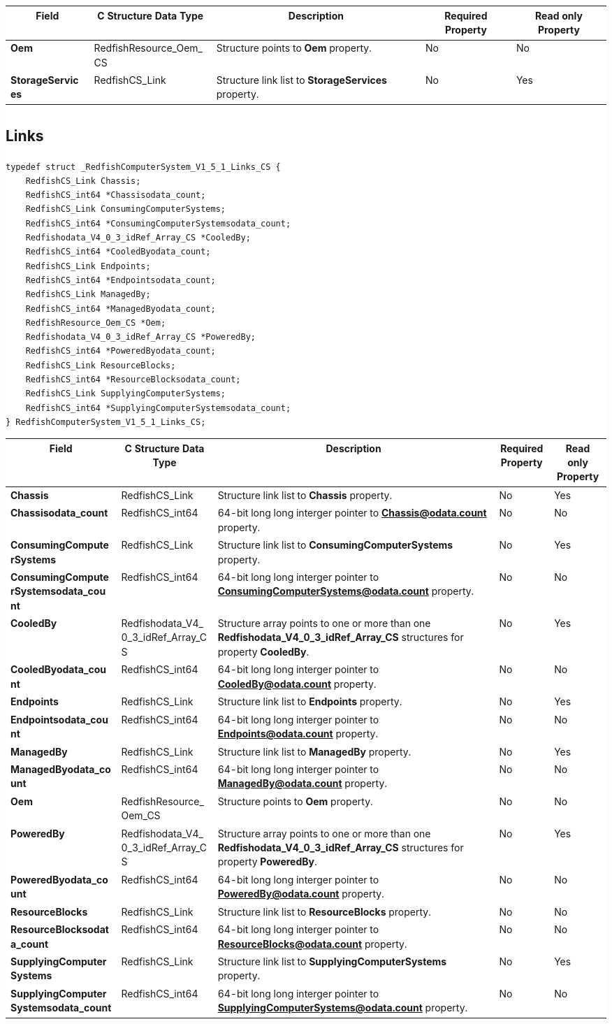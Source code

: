 |Field |C Structure Data Type|Description |Required Property|Read only Property
| ---  | --- | --- | --- | ---
|**Oem**|RedfishResource_Oem_CS| Structure points to **Oem** property.| No| No
|**StorageServices**|RedfishCS_Link| Structure link list to **StorageServices** property.| No| Yes


## Links
    typedef struct _RedfishComputerSystem_V1_5_1_Links_CS {
        RedfishCS_Link Chassis;
        RedfishCS_int64 *Chassisodata_count;
        RedfishCS_Link ConsumingComputerSystems;
        RedfishCS_int64 *ConsumingComputerSystemsodata_count;
        Redfishodata_V4_0_3_idRef_Array_CS *CooledBy;
        RedfishCS_int64 *CooledByodata_count;
        RedfishCS_Link Endpoints;
        RedfishCS_int64 *Endpointsodata_count;
        RedfishCS_Link ManagedBy;
        RedfishCS_int64 *ManagedByodata_count;
        RedfishResource_Oem_CS *Oem;
        Redfishodata_V4_0_3_idRef_Array_CS *PoweredBy;
        RedfishCS_int64 *PoweredByodata_count;
        RedfishCS_Link ResourceBlocks;
        RedfishCS_int64 *ResourceBlocksodata_count;
        RedfishCS_Link SupplyingComputerSystems;
        RedfishCS_int64 *SupplyingComputerSystemsodata_count;
    } RedfishComputerSystem_V1_5_1_Links_CS;

|Field |C Structure Data Type|Description |Required Property|Read only Property
| ---  | --- | --- | --- | ---
|**Chassis**|RedfishCS_Link| Structure link list to **Chassis** property.| No| Yes
|**Chassisodata_count**|RedfishCS_int64| 64-bit long long interger pointer to **Chassis@odata.count** property.| No| No
|**ConsumingComputerSystems**|RedfishCS_Link| Structure link list to **ConsumingComputerSystems** property.| No| Yes
|**ConsumingComputerSystemsodata_count**|RedfishCS_int64| 64-bit long long interger pointer to **ConsumingComputerSystems@odata.count** property.| No| No
|**CooledBy**|Redfishodata_V4_0_3_idRef_Array_CS| Structure array points to one or more than one **Redfishodata_V4_0_3_idRef_Array_CS** structures for property **CooledBy**.| No| Yes
|**CooledByodata_count**|RedfishCS_int64| 64-bit long long interger pointer to **CooledBy@odata.count** property.| No| No
|**Endpoints**|RedfishCS_Link| Structure link list to **Endpoints** property.| No| Yes
|**Endpointsodata_count**|RedfishCS_int64| 64-bit long long interger pointer to **Endpoints@odata.count** property.| No| No
|**ManagedBy**|RedfishCS_Link| Structure link list to **ManagedBy** property.| No| Yes
|**ManagedByodata_count**|RedfishCS_int64| 64-bit long long interger pointer to **ManagedBy@odata.count** property.| No| No
|**Oem**|RedfishResource_Oem_CS| Structure points to **Oem** property.| No| No
|**PoweredBy**|Redfishodata_V4_0_3_idRef_Array_CS| Structure array points to one or more than one **Redfishodata_V4_0_3_idRef_Array_CS** structures for property **PoweredBy**.| No| Yes
|**PoweredByodata_count**|RedfishCS_int64| 64-bit long long interger pointer to **PoweredBy@odata.count** property.| No| No
|**ResourceBlocks**|RedfishCS_Link| Structure link list to **ResourceBlocks** property.| No| No
|**ResourceBlocksodata_count**|RedfishCS_int64| 64-bit long long interger pointer to **ResourceBlocks@odata.count** property.| No| No
|**SupplyingComputerSystems**|RedfishCS_Link| Structure link list to **SupplyingComputerSystems** property.| No| Yes
|**SupplyingComputerSystemsodata_count**|RedfishCS_int64| 64-bit long long interger pointer to **SupplyingComputerSystems@odata.count** property.| No| No
